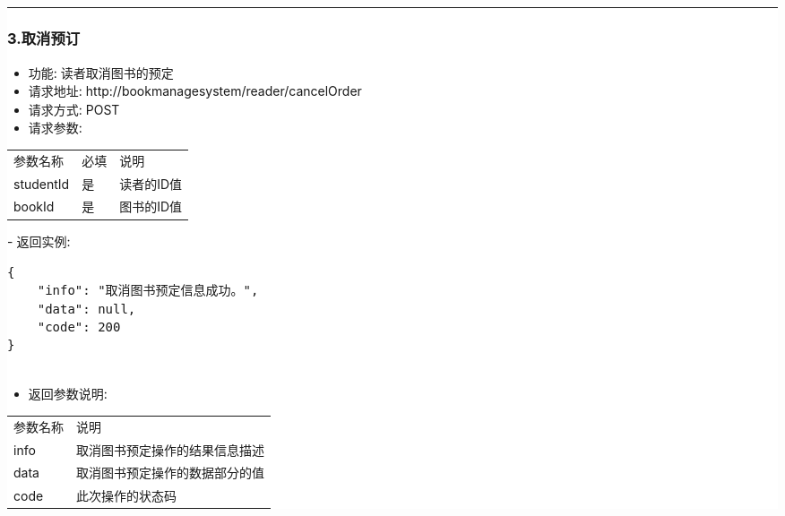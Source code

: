 ---------
### 3.取消预订
- 功能: 读者取消图书的预定
- 请求地址: http://bookmanagesystem/reader/cancelOrder
- 请求方式: POST
- 请求参数: 

<table cellspacing="0">
<tr>
	<td>参数名称</td>
	<td>必填</td>
	<td>说明</td>
</tr>
<tr>
	<td>studentId</td>
	<td>是</td>
	<td>读者的ID值</td>
</tr>
<tr>
	<td>bookId</td>
	<td>是</td>
	<td>图书的ID值</td>
</tr>
</table>
- 返回实例:
<pre>
{
    "info": "取消图书预定信息成功。",
    "data": null,
    "code": 200
}

</pre>

- 返回参数说明:
<table cellspacing="0">
<tr>
	<td>参数名称</td>
	<td>说明</td>
</tr>
<tr>
	<td>info</td>
	<td>取消图书预定操作的结果信息描述</td>
</tr>
<tr>
	<td>data</td>
	<td>取消图书预定操作的数据部分的值</td>
</tr>
<tr>
	<td>code</td>
	<td>此次操作的状态码</td>
</tr>
</table>
